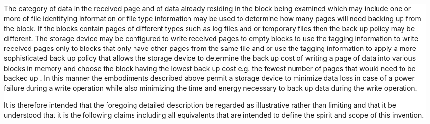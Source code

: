 The category of data in the received page and of data already residing in the block being examined which may include one or more of file identifying information or file type information may be used to determine how many pages will need backing up from the block. If the blocks contain pages of different types such as log files and or temporary files then the back up policy may be different. The storage device may be configured to write received pages to empty blocks to use the tagging information to write received pages only to blocks that only have other pages from the same file and or use the tagging information to apply a more sophisticated back up policy that allows the storage device to determine the back up cost of writing a page of data into various blocks in memory and choose the block having the lowest back up cost e.g. the fewest number of pages that would need to be backed up . In this manner the embodiments described above permit a storage device to minimize data loss in case of a power failure during a write operation while also minimizing the time and energy necessary to back up data during the write operation.

It is therefore intended that the foregoing detailed description be regarded as illustrative rather than limiting and that it be understood that it is the following claims including all equivalents that are intended to define the spirit and scope of this invention.

